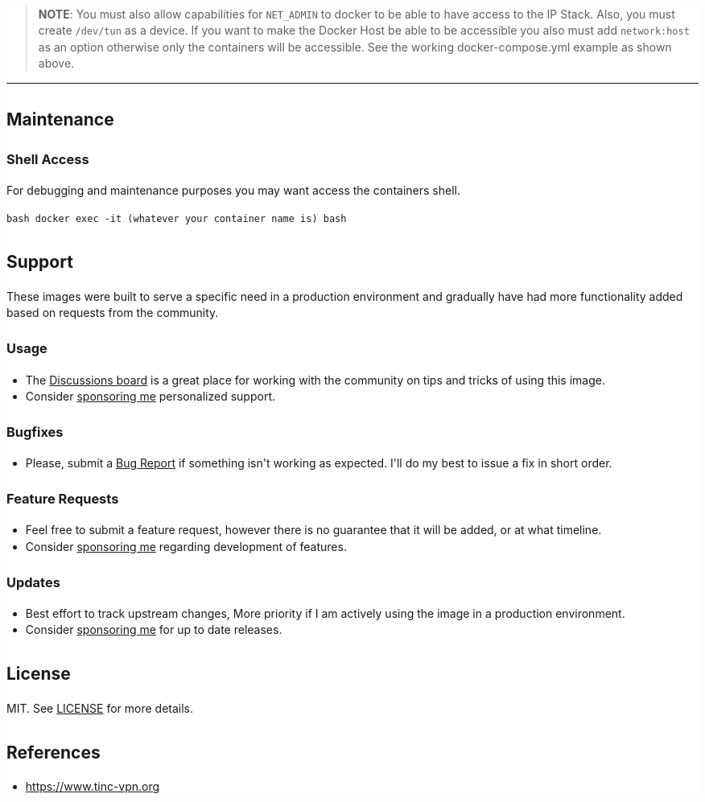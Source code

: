 > **NOTE**: You must also allow capabilities for `NET_ADMIN` to docker to be able to have access to the IP Stack. Also, you must create `/dev/tun` as a device. If you want to make the Docker Host be able to be accessible you also must add `network:host` as an option otherwise only the containers will be accessible. See the working docker-compose.yml example as shown above.

* * *
## Maintenance

### Shell Access

For debugging and maintenance purposes you may want access the containers shell.

``bash
docker exec -it (whatever your container name is) bash
``

## Support

These images were built to serve a specific need in a production environment and gradually have had more functionality added based on requests from the community.
### Usage
- The [Discussions board](../../discussions) is a great place for working with the community on tips and tricks of using this image.
- Consider [sponsoring me](https://github.com/sponsors/tiredofit) personalized support.
### Bugfixes
- Please, submit a [Bug Report](issues/new) if something isn't working as expected. I'll do my best to issue a fix in short order.

### Feature Requests
- Feel free to submit a feature request, however there is no guarantee that it will be added, or at what timeline.
- Consider [sponsoring me](https://github.com/sponsors/tiredofit) regarding development of features.

### Updates
- Best effort to track upstream changes, More priority if I am actively using the image in a production environment.
- Consider [sponsoring me](https://github.com/sponsors/tiredofit) for up to date releases.

## License
MIT. See [LICENSE](LICENSE) for more details.
## References

* https://www.tinc-vpn.org
